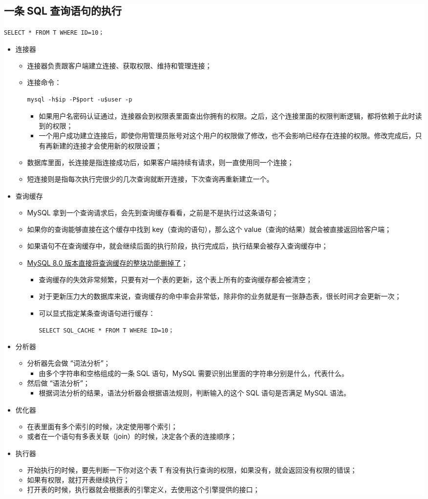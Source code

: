 

## 一条 SQL 查询语句的执行

```mysql
SELECT * FROM T WHERE ID=10；
```

+ 连接器

  + 连接器负责跟客户端建立连接、获取权限、维持和管理连接；

  + 连接命令：

    ```shell
    mysql -h$ip -P$port -u$user -p
    ```

    + 如果用户名密码认证通过，连接器会到权限表里面查出你拥有的权限。之后，这个连接里面的权限判断逻辑，都将依赖于此时读到的权限；
    + 一个用户成功建立连接后，即使你用管理员账号对这个用户的权限做了修改，也不会影响已经存在连接的权限。修改完成后，只有再新建的连接才会使用新的权限设置；

  + 数据库里面，长连接是指连接成功后，如果客户端持续有请求，则一直使用同一个连接；

  + 短连接则是指每次执行完很少的几次查询就断开连接，下次查询再重新建立一个。

+ 查询缓存

  + MySQL 拿到一个查询请求后，会先到查询缓存看看，之前是不是执行过这条语句；

  + 如果你的查询能够直接在这个缓存中找到 key（查询的语句），那么这个 value（查询的结果）就会被直接返回给客户端；

  + 如果语句不在查询缓存中，就会继续后面的执行阶段，执行完成后，执行结果会被存入查询缓存中；

  + [MySQL 8.0 版本直接将查询缓存的整块功能删掉了](https://mysqlserverteam.com/mysql-8-0-retiring-support-for-the-query-cache/)；

    + 查询缓存的失效非常频繁，只要有对一个表的更新，这个表上所有的查询缓存都会被清空；

    + 对于更新压力大的数据库来说，查询缓存的命中率会非常低，除非你的业务就是有一张静态表，很长时间才会更新一次；

    + 可以显式指定某条查询语句进行缓存：

      ```mysql
      SELECT SQL_CACHE * FROM T WHERE ID=10；
      ```

+ 分析器

  + 分析器先会做 “词法分析”；
    + 由多个字符串和空格组成的一条 SQL 语句，MySQL 需要识别出里面的字符串分别是什么，代表什么。
  + 然后做 “语法分析”；
    + 根据词法分析的结果，语法分析器会根据语法规则，判断输入的这个 SQL 语句是否满足 MySQL 语法。

+ 优化器

  + 在表里面有多个索引的时候，决定使用哪个索引；
  + 或者在一个语句有多表关联（join）的时候，决定各个表的连接顺序；

+ 执行器

  + 开始执行的时候，要先判断一下你对这个表 T 有没有执行查询的权限，如果没有，就会返回没有权限的错误；
  + 如果有权限，就打开表继续执行；
  + 打开表的时候，执行器就会根据表的引擎定义，去使用这个引擎提供的接口；
